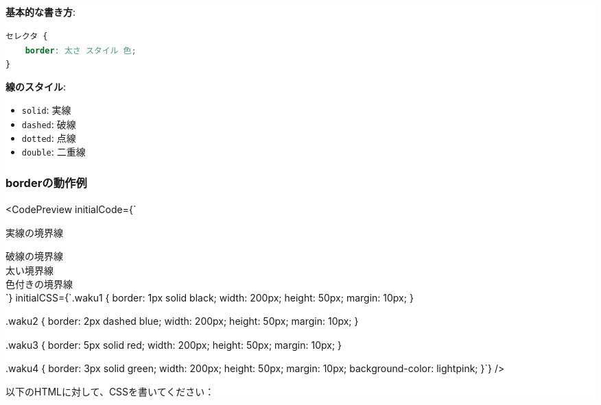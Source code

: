 **基本的な書き方**:
```css
セレクタ {
    border: 太さ スタイル 色;
}
```

**線のスタイル**:
- `solid`: 実線
- `dashed`: 破線
- `dotted`: 点線
- `double`: 二重線

### borderの動作例

<CodePreview 
  initialCode={`<div class="waku1">実線の境界線</div>
<div class="waku2">破線の境界線</div>
<div class="waku3">太い境界線</div>
<div class="waku4">色付きの境界線</div>`}
  initialCSS={`.waku1 {
    border: 1px solid black;
    width: 200px;
    height: 50px;
    margin: 10px;
}

.waku2 {
    border: 2px dashed blue;
    width: 200px;
    height: 50px;
    margin: 10px;
}

.waku3 {
    border: 5px solid red;
    width: 200px;
    height: 50px;
    margin: 10px;
}

.waku4 {
    border: 3px solid green;
    width: 200px;
    height: 50px;
    margin: 10px;
    background-color: lightpink;
}`}
/>



<Exercise title="演習4">

以下のHTMLに対して、CSSを書いてください：
